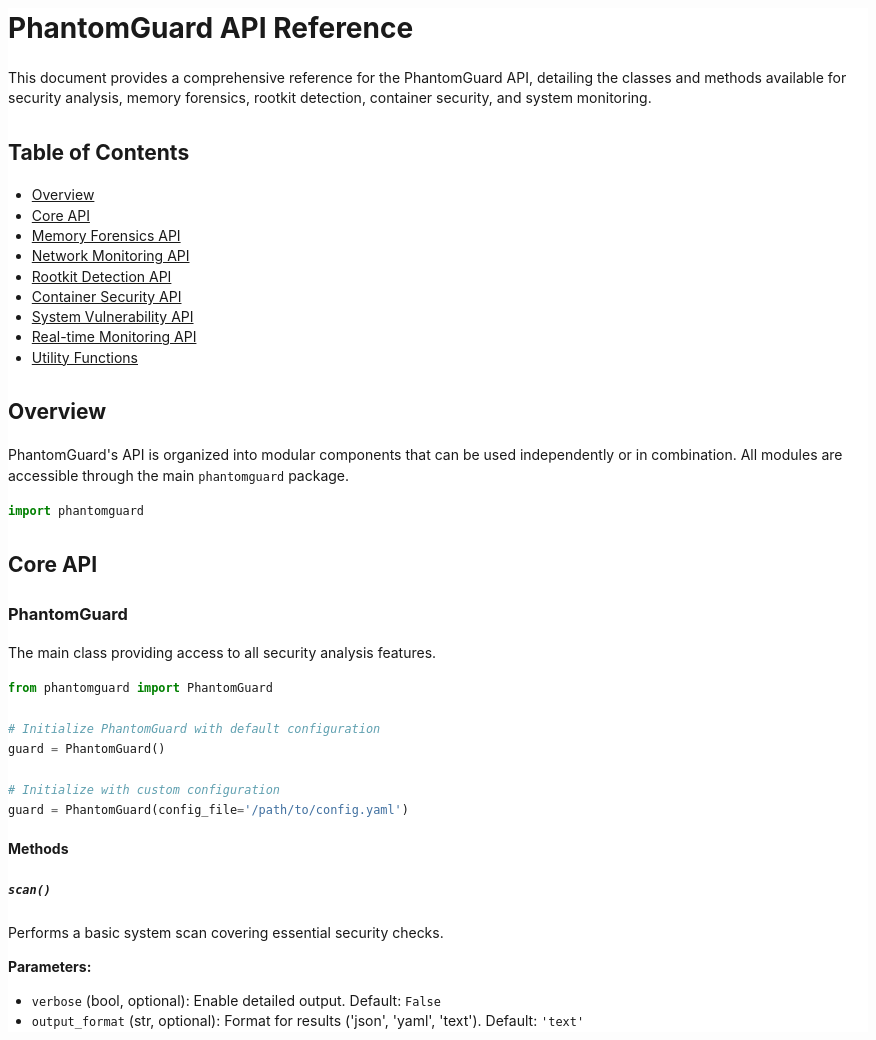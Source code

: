 # PhantomGuard API Reference

This document provides a comprehensive reference for the PhantomGuard API, detailing the classes and methods available for security analysis, memory forensics, rootkit detection, container security, and system monitoring.

## Table of Contents

- [Overview](#overview)
- [Core API](#core-api)
- [Memory Forensics API](#memory-forensics-api)
- [Network Monitoring API](#network-monitoring-api)
- [Rootkit Detection API](#rootkit-detection-api)
- [Container Security API](#container-security-api)
- [System Vulnerability API](#system-vulnerability-api)
- [Real-time Monitoring API](#real-time-monitoring-api)
- [Utility Functions](#utility-functions)

## Overview

PhantomGuard's API is organized into modular components that can be used independently or in combination. All modules are accessible through the main `phantomguard` package.

```python
import phantomguard
```

## Core API

### PhantomGuard

The main class providing access to all security analysis features.

```python
from phantomguard import PhantomGuard

# Initialize PhantomGuard with default configuration
guard = PhantomGuard()

# Initialize with custom configuration
guard = PhantomGuard(config_file='/path/to/config.yaml')
```

#### Methods

##### `scan()`

Performs a basic system scan covering essential security checks.

**Parameters:**
- `verbose` (bool, optional): Enable detailed output. Default: `False`
- `output_format` (str, optional): Format for results ('json', 'yaml', 'text'). Default: `'text'`

